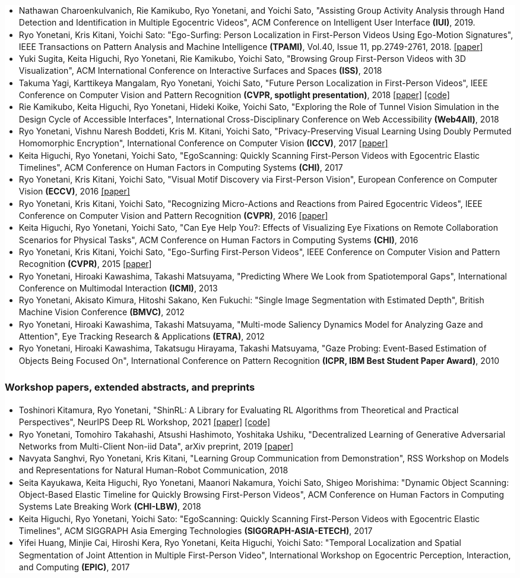 - Nathawan Charoenkulvanich, Rie Kamikubo, Ryo Yonetani, and Yoichi Sato, "Assisting Group Activity Analysis through Hand Detection and Identification in Multiple Egocentric Videos", ACM Conference on Intelligent User Interface **(IUI)**, 2019.
- Ryo Yonetani, Kris Kitani, Yoichi Sato: "Ego-Surfing: Person Localization in First-Person Videos Using Ego-Motion Signatures", IEEE Transactions on Pattern Analysis and Machine Intelligence **(TPAMI)**, Vol.40, Issue 11, pp.2749-2761, 2018. [[paper]](https://arxiv.org/abs/1606.04637)
- Yuki Sugita, Keita Higuchi, Ryo Yonetani, Rie Kamikubo, Yoichi Sato, "Browsing Group First-Person Videos with 3D Visualization", ACM International Conference on Interactive Surfaces and Spaces **(ISS)**, 2018
- Takuma Yagi, Karttikeya Mangalam, Ryo Yonetani, Yoichi Sato, "Future Person Localization in First-Person Videos", IEEE Conference on Computer Vision and Pattern Recognition **(CVPR, spotlight presentation)**, 2018 [[paper]](https://openaccess.thecvf.com/content_cvpr_2018/papers/Yagi_Future_Person_Localization_CVPR_2018_paper.pdf) [[code]](https://github.com/takumayagi/fpl)
- Rie Kamikubo, Keita Higuchi, Ryo Yonetani, Hideki Koike, Yoichi Sato, "Exploring the Role of Tunnel Vision Simulation in the Design Cycle of Accessible Interfaces", International Cross-Disciplinary Conference on Web Accessibility **(Web4All)**, 2018
- Ryo Yonetani, Vishnu Naresh Boddeti, Kris M. Kitani, Yoichi Sato, "Privacy-Preserving Visual Learning Using Doubly Permuted Homomorphic Encryption", International Conference on Computer Vision **(ICCV)**, 2017 [[paper]](https://arxiv.org/abs/1704.02203)
- Keita Higuchi, Ryo Yonetani, Yoichi Sato, "EgoScanning: Quickly Scanning First-Person Videos with Egocentric Elastic Timelines", ACM Conference on Human Factors in Computing Systems **(CHI)**, 2017
- Ryo Yonetani, Kris Kitani, Yoichi Sato, "Visual Motif Discovery via First-Person Vision", European Conference on Computer Vision **(ECCV)**, 2016 [[paper]](https://www.cs.cmu.edu/~kkitani/pdf/YKS-ECCV16.pdf)
- Ryo Yonetani, Kris Kitani, Yoichi Sato, "Recognizing Micro-Actions and Reactions from Paired Egocentric Videos", IEEE Conference on Computer Vision and Pattern Recognition **(CVPR)**, 2016 [[paper]](https://openaccess.thecvf.com/content_cvpr_2016/papers/Yonetani_Recognizing_Micro-Actions_and_CVPR_2016_paper.pdf)
- Keita Higuchi, Ryo Yonetani, Yoichi Sato, "Can Eye Help You?: Effects of Visualizing Eye Fixations on Remote Collaboration Scenarios for Physical Tasks", ACM Conference on Human Factors in Computing Systems **(CHI)**, 2016
- Ryo Yonetani, Kris Kitani, Yoichi Sato, "Ego-Surfing First-Person Videos", IEEE Conference on Computer Vision and Pattern Recognition **(CVPR)**, 2015 [[paper]](https://openaccess.thecvf.com/content_cvpr_2015/papers/Yonetani_Ego-Surfing_First-Person_Videos_2015_CVPR_paper.pdf)
- Ryo Yonetani, Hiroaki Kawashima, Takashi Matsuyama, "Predicting Where We Look from Spatiotemporal Gaps", International Conference on Multimodal Interaction **(ICMI)**, 2013
- Ryo Yonetani, Akisato Kimura, Hitoshi Sakano, Ken Fukuchi: "Single Image Segmentation with Estimated Depth", British Machine Vision Conference **(BMVC)**, 2012
- Ryo Yonetani, Hiroaki Kawashima, Takashi Matsuyama, "Multi-mode Saliency Dynamics Model for Analyzing Gaze and Attention", Eye Tracking Research & Applications **(ETRA)**, 2012
- Ryo Yonetani, Hiroaki Kawashima, Takatsugu Hirayama, Takashi Matsuyama, "Gaze Probing: Event-Based Estimation of Objects Being Focused On", International Conference on Pattern Recognition **(ICPR, IBM Best Student Paper Award)**, 2010

### Workshop papers, extended abstracts, and preprints
- Toshinori Kitamura, Ryo Yonetani, "ShinRL: A Library for Evaluating RL Algorithms from Theoretical and Practical Perspectives", NeurIPS Deep RL Workshop, 2021 [[paper]](https://arxiv.org/abs/2112.04123) [[code]](https://github.com/omron-sinicx/ShinRL)
- Ryo Yonetani, Tomohiro Takahashi, Atsushi Hashimoto, Yoshitaka Ushiku, "Decentralized Learning of Generative Adversarial Networks from Multi-Client Non-iid Data", arXiv preprint, 2019 [[paper]](https://arxiv.org/abs/1905.09684)
- Navyata Sanghvi, Ryo Yonetani, Kris Kitani, "Learning Group Communication from Demonstration", RSS Workshop on Models and Representations for Natural Human-Robot Communication, 2018
- Seita Kayukawa, Keita Higuchi, Ryo Yonetani, Maanori Nakamura, Yoichi Sato, Shigeo Morishima: "Dynamic Object Scanning: Object-Based Elastic Timeline for Quickly Browsing First-Person Videos", ACM Conference on Human Factors in Computing Systems Late Breaking Work **(CHI-LBW)**, 2018
- Keita Higuchi, Ryo Yonetani, Yoichi Sato: "EgoScanning: Quickly Scanning First-Person Videos with Egocentric Elastic Timelines", ACM SIGGRAPH Asia Emerging Technologies **(SIGGRAPH-ASIA-ETECH)**, 2017
- Yifei Huang, Minjie Cai, Hiroshi Kera, Ryo Yonetani, Keita Higuchi, Yoichi Sato: "Temporal Localization and Spatial Segmentation of Joint Attention in Multiple First-Person Video", International Workshop on Egocentric Perception, Interaction, and Computing **(EPIC)**, 2017